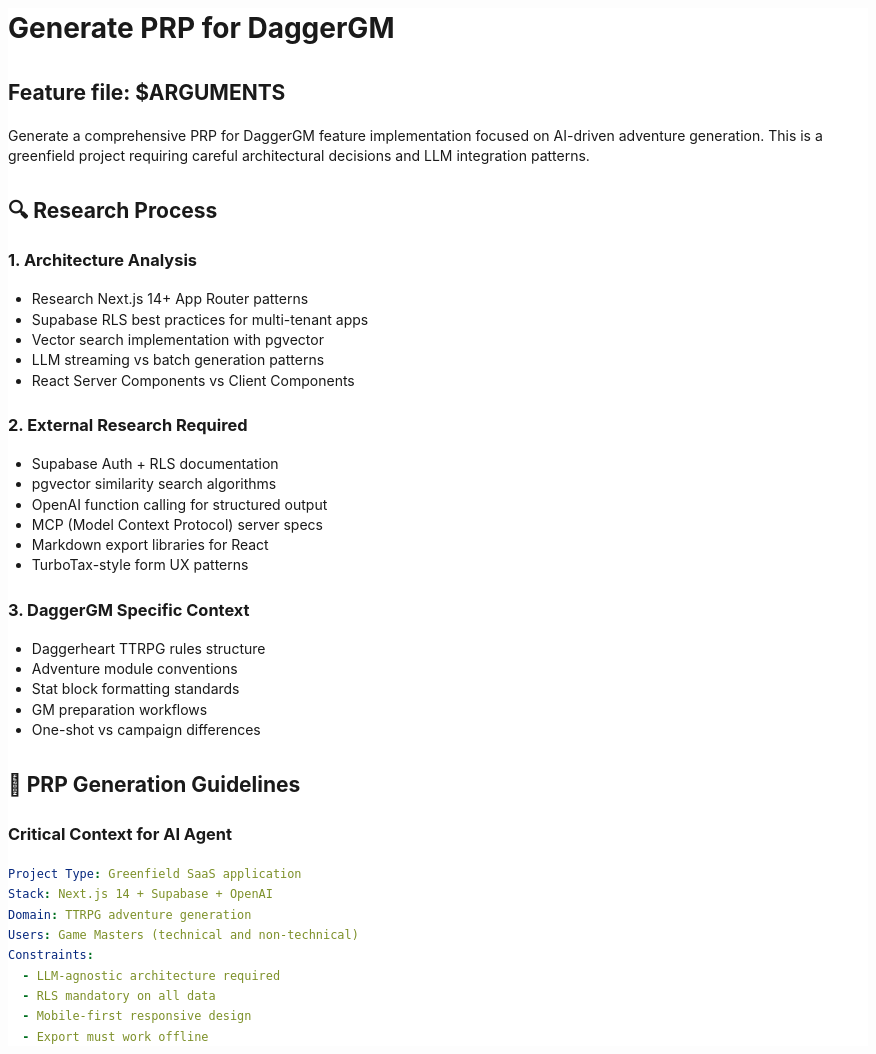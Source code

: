 # Generate PRP for DaggerGM

## Feature file: $ARGUMENTS

Generate a comprehensive PRP for DaggerGM feature implementation focused on AI-driven adventure generation. This is a greenfield project requiring careful architectural decisions and LLM integration patterns.

## 🔍 Research Process

### 1. **Architecture Analysis**

- Research Next.js 14+ App Router patterns
- Supabase RLS best practices for multi-tenant apps
- Vector search implementation with pgvector
- LLM streaming vs batch generation patterns
- React Server Components vs Client Components

### 2. **External Research Required**

- Supabase Auth + RLS documentation
- pgvector similarity search algorithms
- OpenAI function calling for structured output
- MCP (Model Context Protocol) server specs
- Markdown export libraries for React
- TurboTax-style form UX patterns

### 3. **DaggerGM Specific Context**

- Daggerheart TTRPG rules structure
- Adventure module conventions
- Stat block formatting standards
- GM preparation workflows
- One-shot vs campaign differences

## 🎯 PRP Generation Guidelines

### Critical Context for AI Agent

```yaml
Project Type: Greenfield SaaS application
Stack: Next.js 14 + Supabase + OpenAI
Domain: TTRPG adventure generation
Users: Game Masters (technical and non-technical)
Constraints:
  - LLM-agnostic architecture required
  - RLS mandatory on all data
  - Mobile-first responsive design
  - Export must work offline
```
